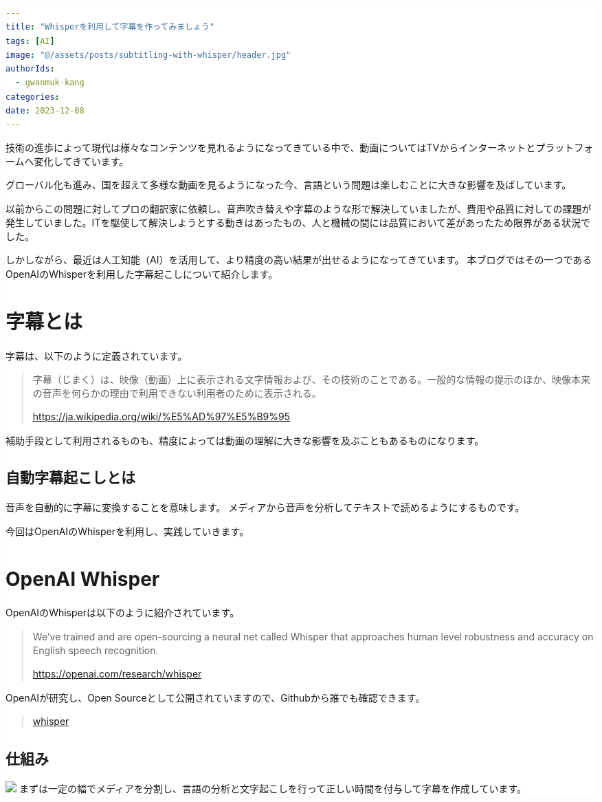 ```yaml
---
title: "Whisperを利用して字幕を作ってみましょう"
tags: [AI]
image: "@/assets/posts/subtitling-with-whisper/header.jpg"
authorIds:
  - gwanmuk-kang
categories:
date: 2023-12-08
---
```

技術の進歩によって現代は様々なコンテンツを見れるようになってきている中で、動画についてはTVからインターネットとプラットフォームへ変化してきています。

グローバル化も進み、国を超えて多様な動画を見るようになった今、言語という問題は楽しむことに大きな影響を及ばしています。

以前からこの問題に対してプロの翻訳家に依頼し、音声吹き替えや字幕のような形で解決していましたが、費用や品質に対しての課題が発生していました。ITを駆使して解決しようとする動きはあったもの、人と機械の間には品質において差があったため限界がある状況でした。

しかしながら、最近は人工知能（AI）を活用して、より精度の高い結果が出せるようになってきています。
本ブログではその一つであるOpenAIのWhisperを利用した字幕起こしについて紹介します。

# 字幕とは
字幕は、以下のように定義されています。

> 字幕（じまく）は、映像（動画）上に表示される文字情報および、その技術のことである。一般的な情報の提示のほか、映像本来の音声を何らかの理由で利用できない利用者のために表示される。
> 
> https://ja.wikipedia.org/wiki/%E5%AD%97%E5%B9%95

補助手段として利用されるものも、精度によっては動画の理解に大きな影響を及ぶこともあるものになります。

## 自動字幕起こしとは
音声を自動的に字幕に変換することを意味します。
メディアから音声を分析してテキストで読めるようにするものです。

今回はOpenAIのWhisperを利用し、実践していきます。

# OpenAI Whisper
OpenAIのWhisperは以下のように紹介されています。
> We’ve trained and are open-sourcing a neural net called Whisper that approaches human level robustness and accuracy on English speech recognition.
> 
> https://openai.com/research/whisper

OpenAIが研究し、Open Sourceとして公開されていますので、Githubから誰でも確認できます。

> [whisper](https://github.com/openai/whisper)

## 仕組み
<img src="https://raw.githubusercontent.com/openai/whisper/main/approach.png">
まずは一定の幅でメディアを分割し、言語の分析と文字起こしを行って正しい時間を付与して字幕を作成しています。
